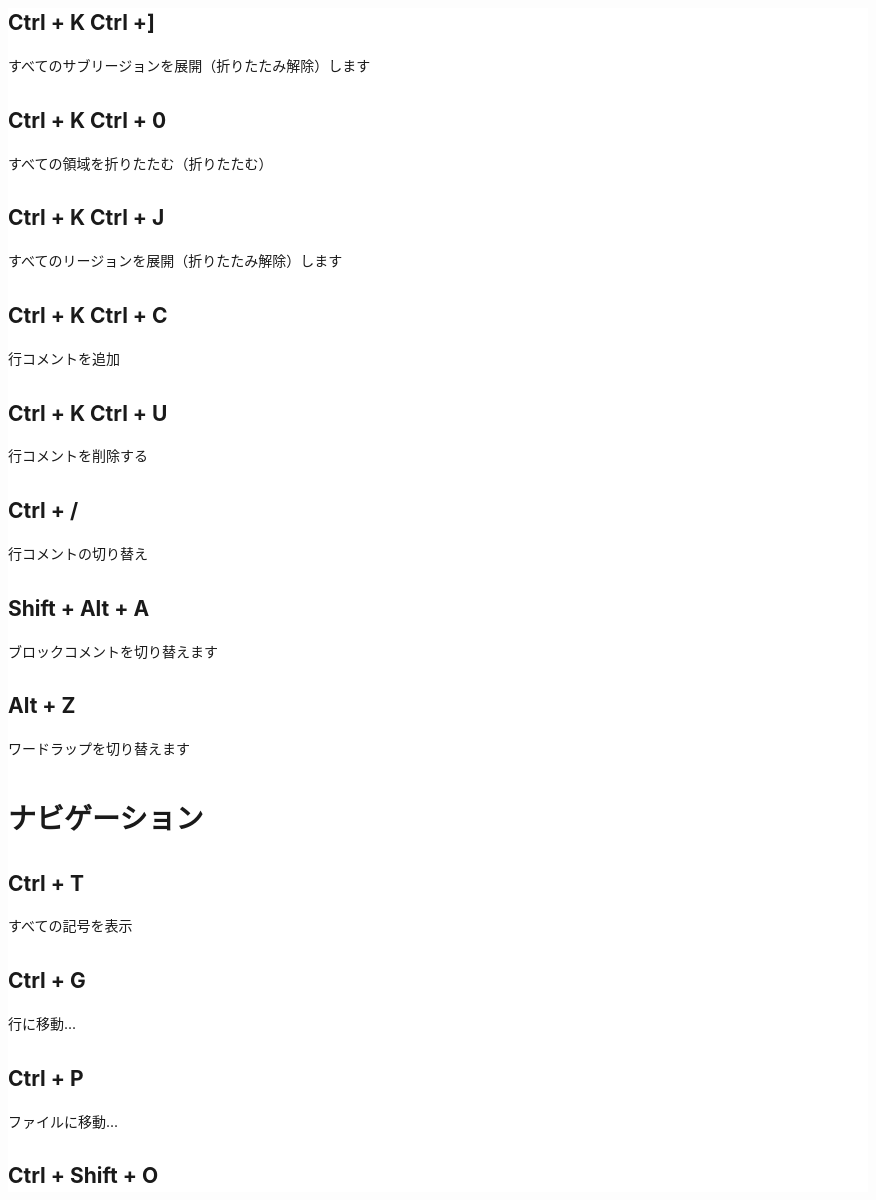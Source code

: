 ## Ctrl + K Ctrl +]

すべてのサブリージョンを展開（折りたたみ解除）します

## Ctrl + K Ctrl + 0

すべての領域を折りたたむ（折りたたむ）

## Ctrl + K Ctrl + J

すべてのリージョンを展開（折りたたみ解除）します

## Ctrl + K Ctrl + C

行コメントを追加

## Ctrl + K Ctrl + U

行コメントを削除する

## Ctrl + /

行コメントの切り替え

## Shift + Alt + A

ブロックコメントを切り替えます

## Alt + Z

ワードラップを切り替えます

# ナビゲーション

## Ctrl + T

すべての記号を表示

## Ctrl + G

行に移動...

## Ctrl + P

ファイルに移動...

## Ctrl + Shift + O
